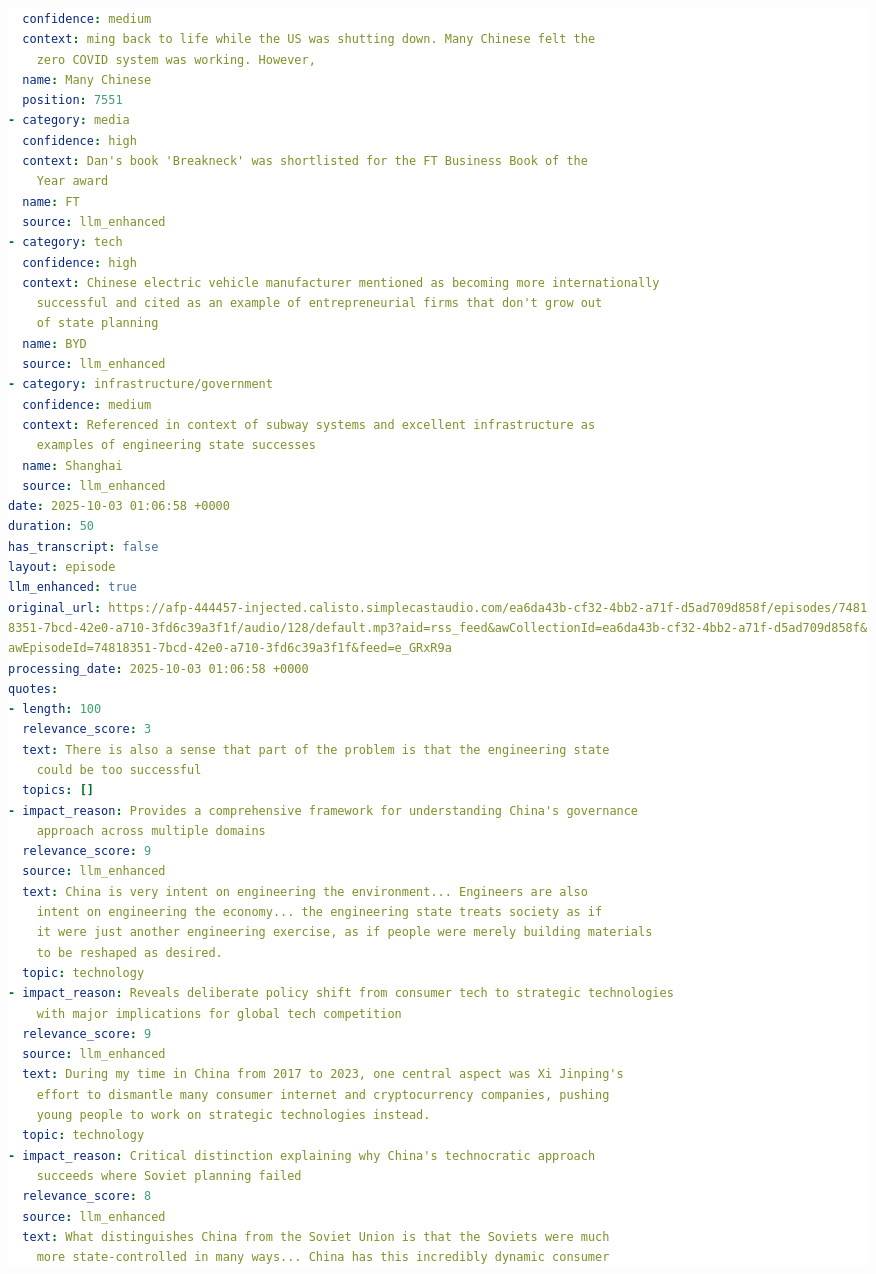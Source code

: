 ```yaml
  confidence: medium
  context: ming back to life while the US was shutting down. Many Chinese felt the
    zero COVID system was working. However,
  name: Many Chinese
  position: 7551
- category: media
  confidence: high
  context: Dan's book 'Breakneck' was shortlisted for the FT Business Book of the
    Year award
  name: FT
  source: llm_enhanced
- category: tech
  confidence: high
  context: Chinese electric vehicle manufacturer mentioned as becoming more internationally
    successful and cited as an example of entrepreneurial firms that don't grow out
    of state planning
  name: BYD
  source: llm_enhanced
- category: infrastructure/government
  confidence: medium
  context: Referenced in context of subway systems and excellent infrastructure as
    examples of engineering state successes
  name: Shanghai
  source: llm_enhanced
date: 2025-10-03 01:06:58 +0000
duration: 50
has_transcript: false
layout: episode
llm_enhanced: true
original_url: https://afp-444457-injected.calisto.simplecastaudio.com/ea6da43b-cf32-4bb2-a71f-d5ad709d858f/episodes/74818351-7bcd-42e0-a710-3fd6c39a3f1f/audio/128/default.mp3?aid=rss_feed&awCollectionId=ea6da43b-cf32-4bb2-a71f-d5ad709d858f&awEpisodeId=74818351-7bcd-42e0-a710-3fd6c39a3f1f&feed=e_GRxR9a
processing_date: 2025-10-03 01:06:58 +0000
quotes:
- length: 100
  relevance_score: 3
  text: There is also a sense that part of the problem is that the engineering state
    could be too successful
  topics: []
- impact_reason: Provides a comprehensive framework for understanding China's governance
    approach across multiple domains
  relevance_score: 9
  source: llm_enhanced
  text: China is very intent on engineering the environment... Engineers are also
    intent on engineering the economy... the engineering state treats society as if
    it were just another engineering exercise, as if people were merely building materials
    to be reshaped as desired.
  topic: technology
- impact_reason: Reveals deliberate policy shift from consumer tech to strategic technologies
    with major implications for global tech competition
  relevance_score: 9
  source: llm_enhanced
  text: During my time in China from 2017 to 2023, one central aspect was Xi Jinping's
    effort to dismantle many consumer internet and cryptocurrency companies, pushing
    young people to work on strategic technologies instead.
  topic: technology
- impact_reason: Critical distinction explaining why China's technocratic approach
    succeeds where Soviet planning failed
  relevance_score: 8
  source: llm_enhanced
  text: What distinguishes China from the Soviet Union is that the Soviets were much
    more state-controlled in many ways... China has this incredibly dynamic consumer
```